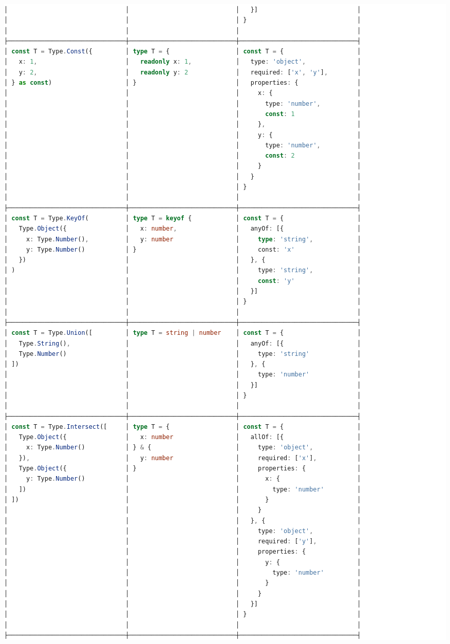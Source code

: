 ```typescript
│                                │                             │   }]                           │
│                                │                             │ }                              │
│                                │                             │                                │
├────────────────────────────────┼─────────────────────────────┼────────────────────────────────┤
│ const T = Type.Const({         │ type T = {                  │ const T = {                    │
│   x: 1,                        │   readonly x: 1,            │   type: 'object',              │
│   y: 2,                        │   readonly y: 2             │   required: ['x', 'y'],        │
│ } as const)                    │ }                           │   properties: {                │
│                                │                             │     x: {                       │
│                                │                             │       type: 'number',          │
│                                │                             │       const: 1                 │
│                                │                             │     },                         │
│                                │                             │     y: {                       │
│                                │                             │       type: 'number',          │
│                                │                             │       const: 2                 │
│                                │                             │     }                          │
│                                │                             │   }                            │
│                                │                             │ }                              │
│                                │                             │                                │
├────────────────────────────────┼─────────────────────────────┼────────────────────────────────┤
│ const T = Type.KeyOf(          │ type T = keyof {            │ const T = {                    │
│   Type.Object({                │   x: number,                │   anyOf: [{                    │
│     x: Type.Number(),          │   y: number                 │     type: 'string',            │
│     y: Type.Number()           │ }                           │     const: 'x'                 │
│   })                           │                             │   }, {                         │
│ )                              │                             │     type: 'string',            │
│                                │                             │     const: 'y'                 │
│                                │                             │   }]                           │
│                                │                             │ }                              │
│                                │                             │                                │
├────────────────────────────────┼─────────────────────────────┼────────────────────────────────┤
│ const T = Type.Union([         │ type T = string | number    │ const T = {                    │
│   Type.String(),               │                             │   anyOf: [{                    │
│   Type.Number()                │                             │     type: 'string'             │
│ ])                             │                             │   }, {                         │
│                                │                             │     type: 'number'             │
│                                │                             │   }]                           │
│                                │                             │ }                              │
│                                │                             │                                │
├────────────────────────────────┼─────────────────────────────┼────────────────────────────────┤
│ const T = Type.Intersect([     │ type T = {                  │ const T = {                    │
│   Type.Object({                │   x: number                 │   allOf: [{                    │
│     x: Type.Number()           │ } & {                       │     type: 'object',            │
│   }),                          │   y: number                 │     required: ['x'],           │
│   Type.Object({                │ }                           │     properties: {              │
│     y: Type.Number()           │                             │       x: {                     │
│   ])                           │                             │         type: 'number'         │
│ ])                             │                             │       }                        │
│                                │                             │     }                          │
│                                │                             │   }, {                         │
│                                │                             │     type: 'object',            |
│                                │                             │     required: ['y'],           │
│                                │                             │     properties: {              │
│                                │                             │       y: {                     │
│                                │                             │         type: 'number'         │
│                                │                             │       }                        │
│                                │                             │     }                          │
│                                │                             │   }]                           │
│                                │                             │ }                              │
│                                │                             │                                │
├────────────────────────────────┼─────────────────────────────┼────────────────────────────────┤
```